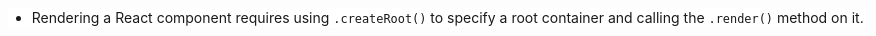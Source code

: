 - Rendering a React component requires using `.createRoot()` to specify a root container and calling the `.render()` method on it.

 